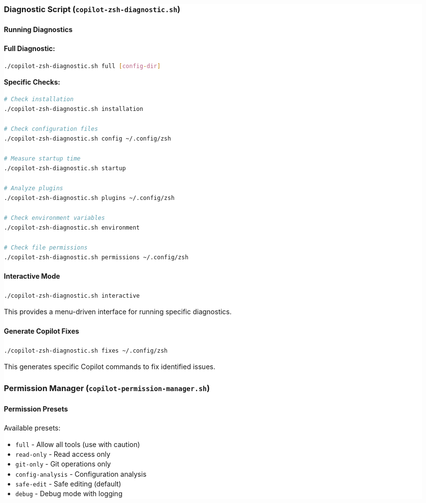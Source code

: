 ### Diagnostic Script (`copilot-zsh-diagnostic.sh`)

#### Running Diagnostics

**Full Diagnostic:**

```bash
./copilot-zsh-diagnostic.sh full [config-dir]
```

**Specific Checks:**

```bash
# Check installation
./copilot-zsh-diagnostic.sh installation

# Check configuration files
./copilot-zsh-diagnostic.sh config ~/.config/zsh

# Measure startup time
./copilot-zsh-diagnostic.sh startup

# Analyze plugins
./copilot-zsh-diagnostic.sh plugins ~/.config/zsh

# Check environment variables
./copilot-zsh-diagnostic.sh environment

# Check file permissions
./copilot-zsh-diagnostic.sh permissions ~/.config/zsh
```

#### Interactive Mode

```bash
./copilot-zsh-diagnostic.sh interactive
```

This provides a menu-driven interface for running specific diagnostics.

#### Generate Copilot Fixes

```bash
./copilot-zsh-diagnostic.sh fixes ~/.config/zsh
```

This generates specific Copilot commands to fix identified issues.

### Permission Manager (`copilot-permission-manager.sh`)

#### Permission Presets

Available presets:

- `full` - Allow all tools (use with caution)
- `read-only` - Read access only
- `git-only` - Git operations only
- `config-analysis` - Configuration analysis
- `safe-edit` - Safe editing (default)
- `debug` - Debug mode with logging
